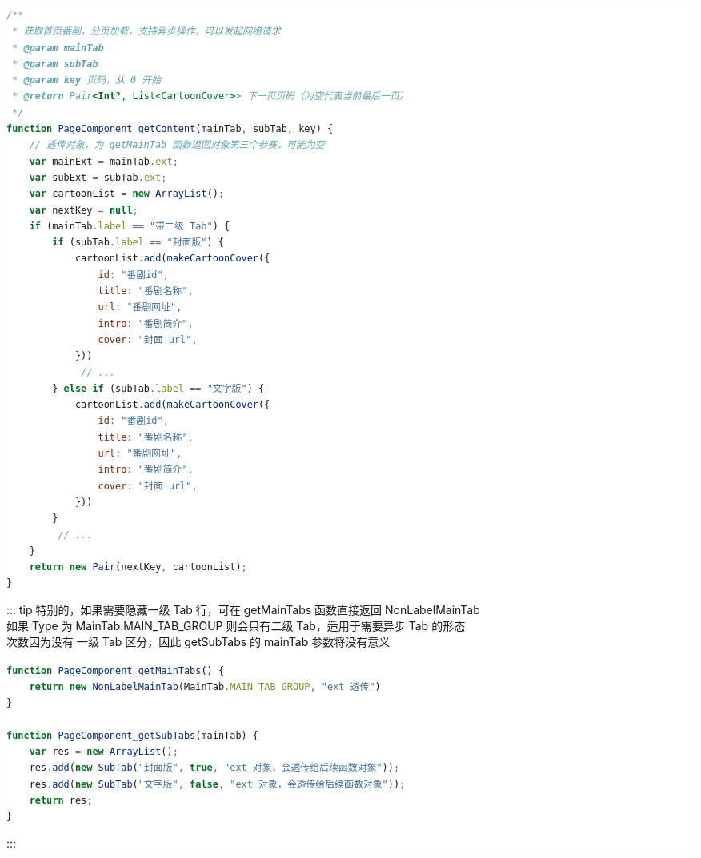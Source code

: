 ```JavaScript
/**
 * 获取首页番剧，分页加载，支持异步操作，可以发起网络请求
 * @param mainTab
 * @param subTab
 * @param key 页码，从 0 开始
 * @return Pair<Int?, List<CartoonCover>> 下一页页码（为空代表当前最后一页）
 */
function PageComponent_getContent(mainTab, subTab, key) {
    // 透传对象，为 getMainTab 函数返回对象第三个参赛，可能为空
    var mainExt = mainTab.ext;
    var subExt = subTab.ext;
    var cartoonList = new ArrayList();
    var nextKey = null;
    if (mainTab.label == "带二级 Tab") {
        if (subTab.label == "封面版") {
            cartoonList.add(makeCartoonCover({
                id: "番剧id",
                title: "番剧名称",
                url: "番剧网址",
                intro: "番剧简介",
                cover: "封面 url",
            }))
             // ...
        } else if (subTab.label == "文字版") {
            cartoonList.add(makeCartoonCover({
                id: "番剧id",
                title: "番剧名称",
                url: "番剧网址",
                intro: "番剧简介",
                cover: "封面 url",
            }))
        }
         // ...
    }
    return new Pair(nextKey, cartoonList);
}
```



::: tip
特别的，如果需要隐藏一级 Tab 行，可在 getMainTabs 函数直接返回 NonLabelMainTab  
如果 Type 为 MainTab.MAIN_TAB_GROUP 则会只有二级 Tab，适用于需要异步 Tab 的形态  
次数因为没有 一级 Tab 区分，因此 getSubTabs 的 mainTab 参数将没有意义  

```JavaScript
function PageComponent_getMainTabs() {
    return new NonLabelMainTab(MainTab.MAIN_TAB_GROUP, "ext 透传")
}

function PageComponent_getSubTabs(mainTab) {
    var res = new ArrayList();
    res.add(new SubTab("封面版", true, "ext 对象，会透传给后续函数对象"));
    res.add(new SubTab("文字版", false, "ext 对象，会透传给后续函数对象"));
    return res;
}
```
:::
